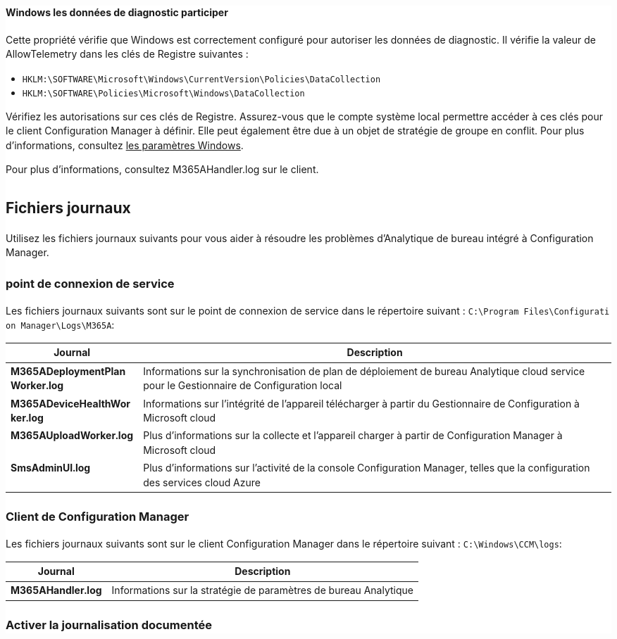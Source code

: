 #### <a name="windows-diagnostic-data-opt-in"></a>Windows les données de diagnostic participer


Cette propriété vérifie que Windows est correctement configuré pour autoriser les données de diagnostic. Il vérifie la valeur de AllowTelemetry dans les clés de Registre suivantes :

- `HKLM:\SOFTWARE\Microsoft\Windows\CurrentVersion\Policies\DataCollection`
- `HKLM:\SOFTWARE\Policies\Microsoft\Windows\DataCollection`

Vérifiez les autorisations sur ces clés de Registre. Assurez-vous que le compte système local permettre accéder à ces clés pour le client Configuration Manager à définir. Elle peut également être due à un objet de stratégie de groupe en conflit. Pour plus d’informations, consultez [les paramètres Windows](/sccm/desktop-analytics/enroll-devices#windows-settings).  

Pour plus d’informations, consultez M365AHandler.log sur le client.  



## <a name="log-files"></a>Fichiers journaux

Utilisez les fichiers journaux suivants pour vous aider à résoudre les problèmes d’Analytique de bureau intégré à Configuration Manager.


### <a name="service-connection-point"></a>point de connexion de service

Les fichiers journaux suivants sont sur le point de connexion de service dans le répertoire suivant : `C:\Program Files\Configuration Manager\Logs\M365A`:

| Journal | Description |
|---------|---------|
| **M365ADeploymentPlanWorker.log** | Informations sur la synchronisation de plan de déploiement de bureau Analytique cloud service pour le Gestionnaire de Configuration local |
| **M365ADeviceHealthWorker.log** | Informations sur l’intégrité de l’appareil télécharger à partir du Gestionnaire de Configuration à Microsoft cloud |
| **M365AUploadWorker.log** | Plus d’informations sur la collecte et l’appareil charger à partir de Configuration Manager à Microsoft cloud |
| **SmsAdminUI.log** | Plus d’informations sur l’activité de la console Configuration Manager, telles que la configuration des services cloud Azure  |


### <a name="configuration-manager-client"></a>Client de Configuration Manager

Les fichiers journaux suivants sont sur le client Configuration Manager dans le répertoire suivant : `C:\Windows\CCM\logs`:

| Journal | Description |
|---------|---------|
| **M365AHandler.log** | Informations sur la stratégie de paramètres de bureau Analytique |


### <a name="enable-verbose-logging"></a>Activer la journalisation documentée
